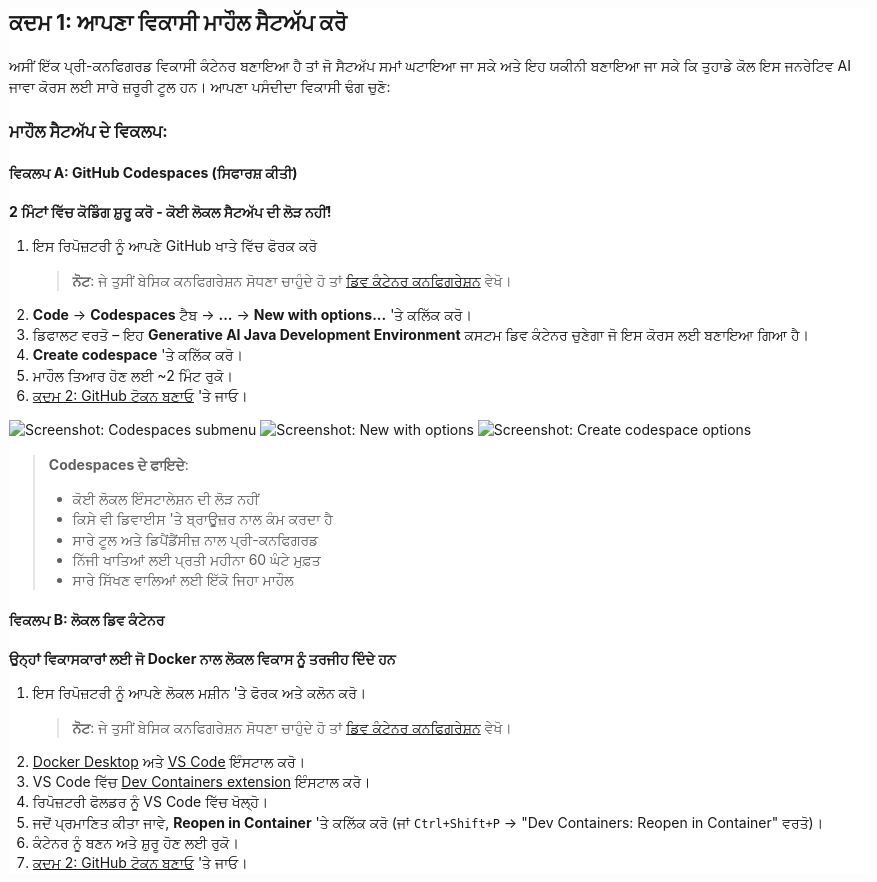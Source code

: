 ## ਕਦਮ 1: ਆਪਣਾ ਵਿਕਾਸੀ ਮਾਹੌਲ ਸੈਟਅੱਪ ਕਰੋ

<a name="quick-start-cloud"></a>

ਅਸੀਂ ਇੱਕ ਪ੍ਰੀ-ਕਨਫਿਗਰਡ ਵਿਕਾਸੀ ਕੰਟੇਨਰ ਬਣਾਇਆ ਹੈ ਤਾਂ ਜੋ ਸੈਟਅੱਪ ਸਮਾਂ ਘਟਾਇਆ ਜਾ ਸਕੇ ਅਤੇ ਇਹ ਯਕੀਨੀ ਬਣਾਇਆ ਜਾ ਸਕੇ ਕਿ ਤੁਹਾਡੇ ਕੋਲ ਇਸ ਜਨਰੇਟਿਵ AI ਜਾਵਾ ਕੋਰਸ ਲਈ ਸਾਰੇ ਜ਼ਰੂਰੀ ਟੂਲ ਹਨ। ਆਪਣਾ ਪਸੰਦੀਦਾ ਵਿਕਾਸੀ ਢੰਗ ਚੁਣੋ:

### ਮਾਹੌਲ ਸੈਟਅੱਪ ਦੇ ਵਿਕਲਪ:

#### ਵਿਕਲਪ A: GitHub Codespaces (ਸਿਫਾਰਸ਼ ਕੀਤੀ)

**2 ਮਿੰਟਾਂ ਵਿੱਚ ਕੋਡਿੰਗ ਸ਼ੁਰੂ ਕਰੋ - ਕੋਈ ਲੋਕਲ ਸੈਟਅੱਪ ਦੀ ਲੋੜ ਨਹੀਂ!**

1. ਇਸ ਰਿਪੋਜ਼ਟਰੀ ਨੂੰ ਆਪਣੇ GitHub ਖਾਤੇ ਵਿੱਚ ਫੋਰਕ ਕਰੋ
   > **ਨੋਟ**: ਜੇ ਤੁਸੀਂ ਬੇਸਿਕ ਕਨਫਿਗਰੇਸ਼ਨ ਸੋਧਣਾ ਚਾਹੁੰਦੇ ਹੋ ਤਾਂ [ਡਿਵ ਕੰਟੇਨਰ ਕਨਫਿਗਰੇਸ਼ਨ](../../../.devcontainer/devcontainer.json) ਵੇਖੋ।
2. **Code** → **Codespaces** ਟੈਬ → **...** → **New with options...** 'ਤੇ ਕਲਿੱਕ ਕਰੋ।
3. ਡਿਫਾਲਟ ਵਰਤੋ – ਇਹ **Generative AI Java Development Environment** ਕਸਟਮ ਡਿਵ ਕੰਟੇਨਰ ਚੁਣੇਗਾ ਜੋ ਇਸ ਕੋਰਸ ਲਈ ਬਣਾਇਆ ਗਿਆ ਹੈ।
4. **Create codespace** 'ਤੇ ਕਲਿੱਕ ਕਰੋ।
5. ਮਾਹੌਲ ਤਿਆਰ ਹੋਣ ਲਈ ~2 ਮਿੰਟ ਰੁਕੋ।
6. [ਕਦਮ 2: GitHub ਟੋਕਨ ਬਣਾਓ](../../../02-SetupDevEnvironment) 'ਤੇ ਜਾਓ।

<img src="./images/codespaces.png" alt="Screenshot: Codespaces submenu" width="50%">

<img src="./images/image.png" alt="Screenshot: New with options" width="50%">

<img src="./images/codespaces-create.png" alt="Screenshot: Create codespace options" width="50%">

> **Codespaces ਦੇ ਫਾਇਦੇ**:
> - ਕੋਈ ਲੋਕਲ ਇੰਸਟਾਲੇਸ਼ਨ ਦੀ ਲੋੜ ਨਹੀਂ
> - ਕਿਸੇ ਵੀ ਡਿਵਾਈਸ 'ਤੇ ਬ੍ਰਾਊਜ਼ਰ ਨਾਲ ਕੰਮ ਕਰਦਾ ਹੈ
> - ਸਾਰੇ ਟੂਲ ਅਤੇ ਡਿਪੈਂਡੈਂਸੀਜ਼ ਨਾਲ ਪ੍ਰੀ-ਕਨਫਿਗਰਡ
> - ਨਿੱਜੀ ਖਾਤਿਆਂ ਲਈ ਪ੍ਰਤੀ ਮਹੀਨਾ 60 ਘੰਟੇ ਮੁਫ਼ਤ
> - ਸਾਰੇ ਸਿੱਖਣ ਵਾਲਿਆਂ ਲਈ ਇੱਕੋ ਜਿਹਾ ਮਾਹੌਲ

#### ਵਿਕਲਪ B: ਲੋਕਲ ਡਿਵ ਕੰਟੇਨਰ

**ਉਨ੍ਹਾਂ ਵਿਕਾਸਕਾਰਾਂ ਲਈ ਜੋ Docker ਨਾਲ ਲੋਕਲ ਵਿਕਾਸ ਨੂੰ ਤਰਜੀਹ ਦਿੰਦੇ ਹਨ**

1. ਇਸ ਰਿਪੋਜ਼ਟਰੀ ਨੂੰ ਆਪਣੇ ਲੋਕਲ ਮਸ਼ੀਨ 'ਤੇ ਫੋਰਕ ਅਤੇ ਕਲੋਨ ਕਰੋ।
   > **ਨੋਟ**: ਜੇ ਤੁਸੀਂ ਬੇਸਿਕ ਕਨਫਿਗਰੇਸ਼ਨ ਸੋਧਣਾ ਚਾਹੁੰਦੇ ਹੋ ਤਾਂ [ਡਿਵ ਕੰਟੇਨਰ ਕਨਫਿਗਰੇਸ਼ਨ](../../../.devcontainer/devcontainer.json) ਵੇਖੋ।
2. [Docker Desktop](https://www.docker.com/products/docker-desktop/) ਅਤੇ [VS Code](https://code.visualstudio.com/) ਇੰਸਟਾਲ ਕਰੋ।
3. VS Code ਵਿੱਚ [Dev Containers extension](https://marketplace.visualstudio.com/items?itemName=ms-vscode-remote.remote-containers) ਇੰਸਟਾਲ ਕਰੋ।
4. ਰਿਪੋਜ਼ਟਰੀ ਫੋਲਡਰ ਨੂੰ VS Code ਵਿੱਚ ਖੋਲ੍ਹੋ।
5. ਜਦੋਂ ਪ੍ਰਮਾਣਿਤ ਕੀਤਾ ਜਾਵੇ, **Reopen in Container** 'ਤੇ ਕਲਿੱਕ ਕਰੋ (ਜਾਂ `Ctrl+Shift+P` → "Dev Containers: Reopen in Container" ਵਰਤੋ)।
6. ਕੰਟੇਨਰ ਨੂੰ ਬਣਨ ਅਤੇ ਸ਼ੁਰੂ ਹੋਣ ਲਈ ਰੁਕੋ।
7. [ਕਦਮ 2: GitHub ਟੋਕਨ ਬਣਾਓ](../../../02-SetupDevEnvironment) 'ਤੇ ਜਾਓ।
